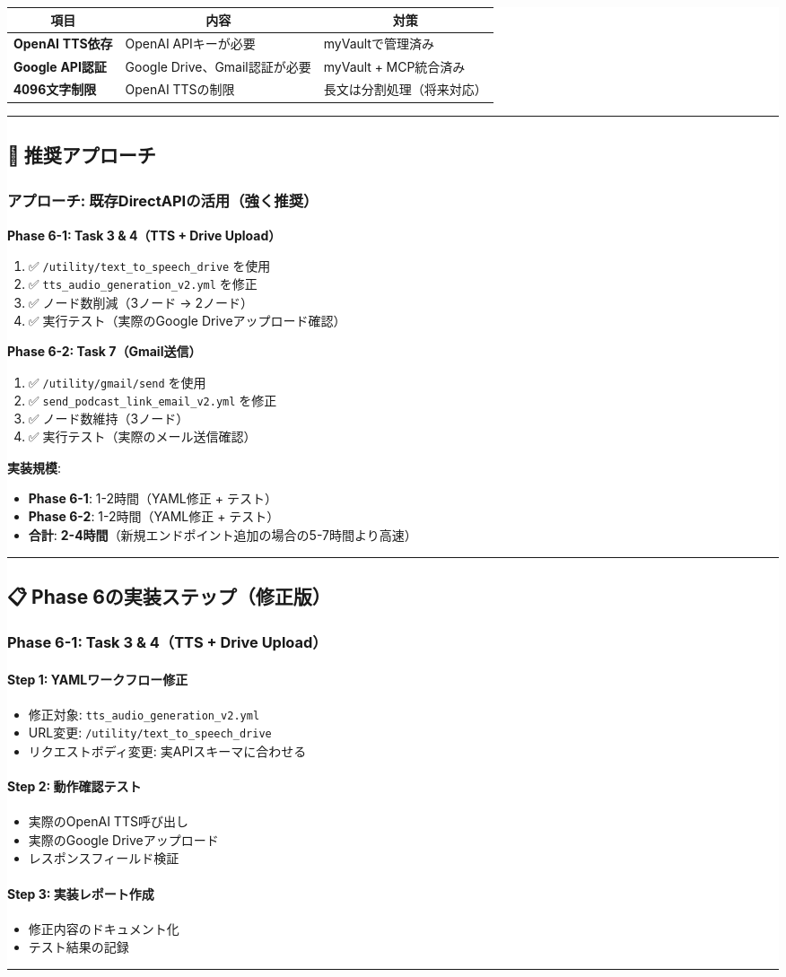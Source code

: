 | 項目 | 内容 | 対策 |
|------|------|------|
| **OpenAI TTS依存** | OpenAI APIキーが必要 | myVaultで管理済み |
| **Google API認証** | Google Drive、Gmail認証が必要 | myVault + MCP統合済み |
| **4096文字制限** | OpenAI TTSの制限 | 長文は分割処理（将来対応） |

---

## 🚀 推奨アプローチ

### **アプローチ: 既存DirectAPIの活用**（強く推奨）

**Phase 6-1: Task 3 & 4（TTS + Drive Upload）**
1. ✅ `/utility/text_to_speech_drive` を使用
2. ✅ `tts_audio_generation_v2.yml` を修正
3. ✅ ノード数削減（3ノード → 2ノード）
4. ✅ 実行テスト（実際のGoogle Driveアップロード確認）

**Phase 6-2: Task 7（Gmail送信）**
1. ✅ `/utility/gmail/send` を使用
2. ✅ `send_podcast_link_email_v2.yml` を修正
3. ✅ ノード数維持（3ノード）
4. ✅ 実行テスト（実際のメール送信確認）

**実装規模**:
- **Phase 6-1**: 1-2時間（YAML修正 + テスト）
- **Phase 6-2**: 1-2時間（YAML修正 + テスト）
- **合計**: **2-4時間**（新規エンドポイント追加の場合の5-7時間より高速）

---

## 📋 Phase 6の実装ステップ（修正版）

### Phase 6-1: Task 3 & 4（TTS + Drive Upload）

#### **Step 1: YAMLワークフロー修正**
- 修正対象: `tts_audio_generation_v2.yml`
- URL変更: `/utility/text_to_speech_drive`
- リクエストボディ変更: 実APIスキーマに合わせる

#### **Step 2: 動作確認テスト**
- 実際のOpenAI TTS呼び出し
- 実際のGoogle Driveアップロード
- レスポンスフィールド検証

#### **Step 3: 実装レポート作成**
- 修正内容のドキュメント化
- テスト結果の記録

---
